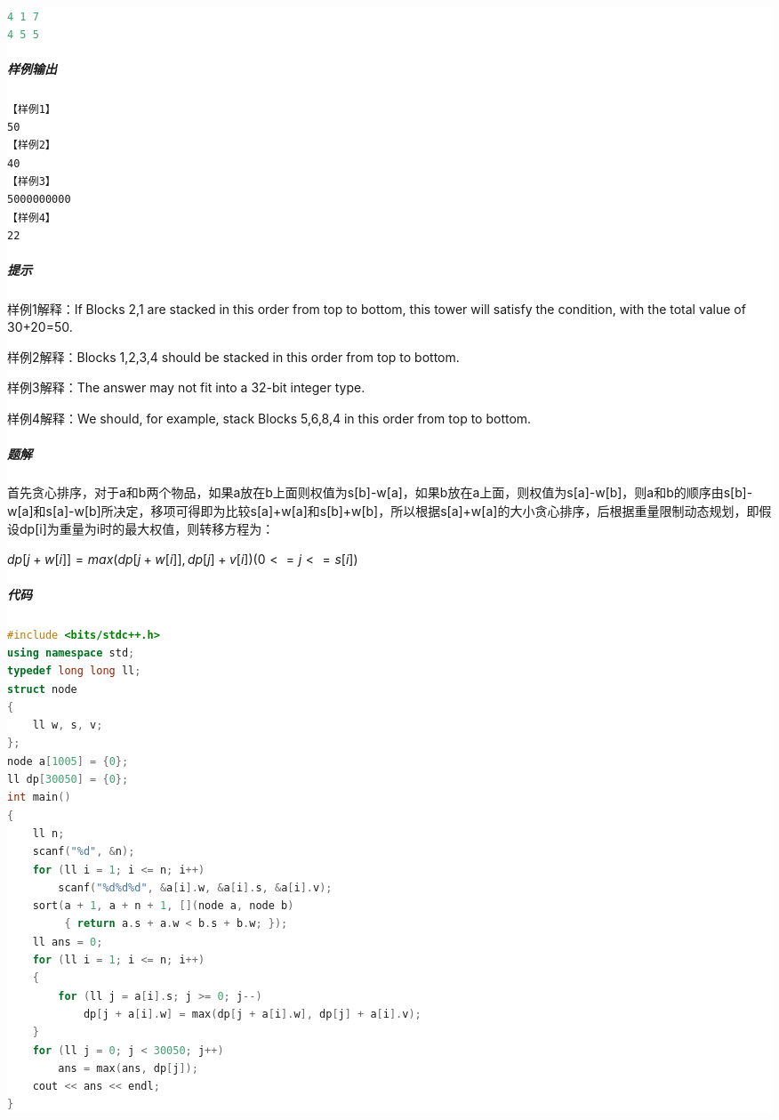 ```c++
4 1 7
4 5 5
```

##### 样例输出

```
【样例1】
50
【样例2】
40
【样例3】
5000000000
【样例4】
22
```

##### 提示

样例1解释：If Blocks 2,1 are stacked in this order from top to bottom, this tower will satisfy the condition, with the total value of 30+20=50.

样例2解释：Blocks 1,2,3,4 should be stacked in this order from top to bottom.

样例3解释：The answer may not fit into a 32-bit integer type.

样例4解释：We should, for example, stack Blocks 5,6,8,4 in this order from top to bottom.

##### 题解

首先贪心排序，对于a和b两个物品，如果a放在b上面则权值为s[b]-w[a]，如果b放在a上面，则权值为s[a]-w[b]，则a和b的顺序由s[b]-w[a]和s[a]-w[b]所决定，移项可得即为比较s[a]+w[a]和s[b]+w[b]，所以根据s[a]+w[a]的大小贪心排序，后根据重量限制动态规划，即假设dp[i]为重量为i时的最大权值，则转移方程为：

$dp[j+w[i]]=max(dp[j+w[i]],dp[j]+v[i])(0<=j<=s[i])$

##### 代码

```C++
#include <bits/stdc++.h>
using namespace std;
typedef long long ll;
struct node
{
    ll w, s, v;
};
node a[1005] = {0};
ll dp[30050] = {0};
int main()
{
    ll n;
    scanf("%d", &n);
    for (ll i = 1; i <= n; i++)
        scanf("%d%d%d", &a[i].w, &a[i].s, &a[i].v);
    sort(a + 1, a + n + 1, [](node a, node b)
         { return a.s + a.w < b.s + b.w; });
    ll ans = 0;
    for (ll i = 1; i <= n; i++)
    {
        for (ll j = a[i].s; j >= 0; j--)
            dp[j + a[i].w] = max(dp[j + a[i].w], dp[j] + a[i].v);
    }
    for (ll j = 0; j < 30050; j++)
        ans = max(ans, dp[j]);
    cout << ans << endl;
}
```

